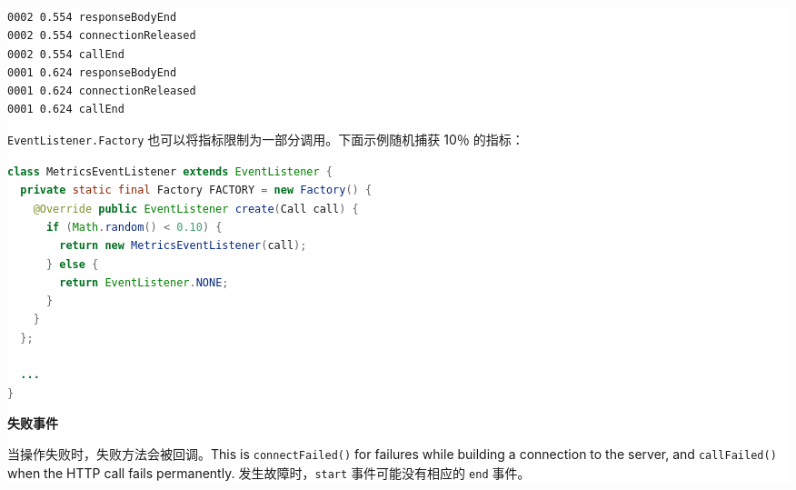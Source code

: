```
0002 0.554 responseBodyEnd
0002 0.554 connectionReleased
0002 0.554 callEnd
0001 0.624 responseBodyEnd
0001 0.624 connectionReleased
0001 0.624 callEnd
```

`EventListener.Factory` 也可以将指标限制为一部分调用。下面示例随机捕获 10％ 的指标：

```java
class MetricsEventListener extends EventListener {
  private static final Factory FACTORY = new Factory() {
    @Override public EventListener create(Call call) {
      if (Math.random() < 0.10) {
        return new MetricsEventListener(call);
      } else {
        return EventListener.NONE;
      }
    }
  };

  ...
}
```


**失败事件**

当操作失败时，失败方法会被回调。This is `connectFailed()` for failures while building a connection to the server, and `callFailed()` when the HTTP call fails permanently. 发生故障时，`start` 事件可能没有相应的 `end` 事件。
